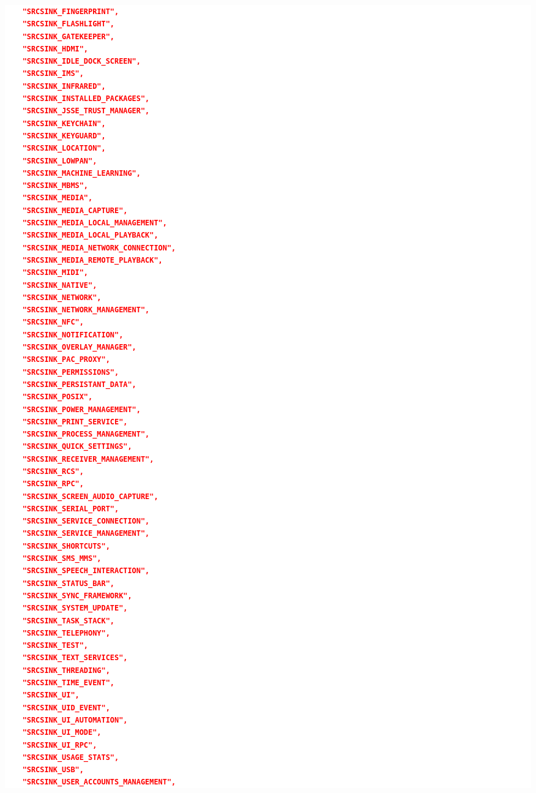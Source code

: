 ```json
    "SRCSINK_FINGERPRINT",
    "SRCSINK_FLASHLIGHT",
    "SRCSINK_GATEKEEPER",
    "SRCSINK_HDMI",
    "SRCSINK_IDLE_DOCK_SCREEN",
    "SRCSINK_IMS",
    "SRCSINK_INFRARED",
    "SRCSINK_INSTALLED_PACKAGES",
    "SRCSINK_JSSE_TRUST_MANAGER",
    "SRCSINK_KEYCHAIN",
    "SRCSINK_KEYGUARD",
    "SRCSINK_LOCATION",
    "SRCSINK_LOWPAN",
    "SRCSINK_MACHINE_LEARNING",
    "SRCSINK_MBMS",
    "SRCSINK_MEDIA",
    "SRCSINK_MEDIA_CAPTURE",
    "SRCSINK_MEDIA_LOCAL_MANAGEMENT",
    "SRCSINK_MEDIA_LOCAL_PLAYBACK",
    "SRCSINK_MEDIA_NETWORK_CONNECTION",
    "SRCSINK_MEDIA_REMOTE_PLAYBACK",
    "SRCSINK_MIDI",
    "SRCSINK_NATIVE",
    "SRCSINK_NETWORK",
    "SRCSINK_NETWORK_MANAGEMENT",
    "SRCSINK_NFC",
    "SRCSINK_NOTIFICATION",
    "SRCSINK_OVERLAY_MANAGER",
    "SRCSINK_PAC_PROXY",
    "SRCSINK_PERMISSIONS",
    "SRCSINK_PERSISTANT_DATA",
    "SRCSINK_POSIX",
    "SRCSINK_POWER_MANAGEMENT",
    "SRCSINK_PRINT_SERVICE",
    "SRCSINK_PROCESS_MANAGEMENT",
    "SRCSINK_QUICK_SETTINGS",
    "SRCSINK_RECEIVER_MANAGEMENT",
    "SRCSINK_RCS",
    "SRCSINK_RPC",
    "SRCSINK_SCREEN_AUDIO_CAPTURE",
    "SRCSINK_SERIAL_PORT",
    "SRCSINK_SERVICE_CONNECTION",
    "SRCSINK_SERVICE_MANAGEMENT",
    "SRCSINK_SHORTCUTS",
    "SRCSINK_SMS_MMS",
    "SRCSINK_SPEECH_INTERACTION",
    "SRCSINK_STATUS_BAR",
    "SRCSINK_SYNC_FRAMEWORK",
    "SRCSINK_SYSTEM_UPDATE",
    "SRCSINK_TASK_STACK",
    "SRCSINK_TELEPHONY",
    "SRCSINK_TEST",
    "SRCSINK_TEXT_SERVICES",
    "SRCSINK_THREADING",
    "SRCSINK_TIME_EVENT",
    "SRCSINK_UI",
    "SRCSINK_UID_EVENT",
    "SRCSINK_UI_AUTOMATION",
    "SRCSINK_UI_MODE",
    "SRCSINK_UI_RPC",
    "SRCSINK_USAGE_STATS",
    "SRCSINK_USB",
    "SRCSINK_USER_ACCOUNTS_MANAGEMENT",
```